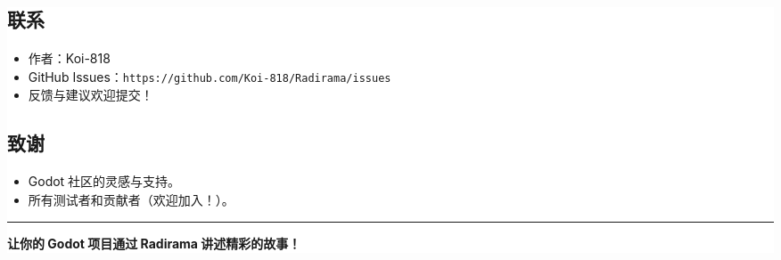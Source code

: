 
## 联系
- 作者：Koi-818
- GitHub Issues：`https://github.com/Koi-818/Radirama/issues`
- 反馈与建议欢迎提交！

## 致谢
- Godot 社区的灵感与支持。
- 所有测试者和贡献者（欢迎加入！）。

---

**让你的 Godot 项目通过 Radirama 讲述精彩的故事！**
```
